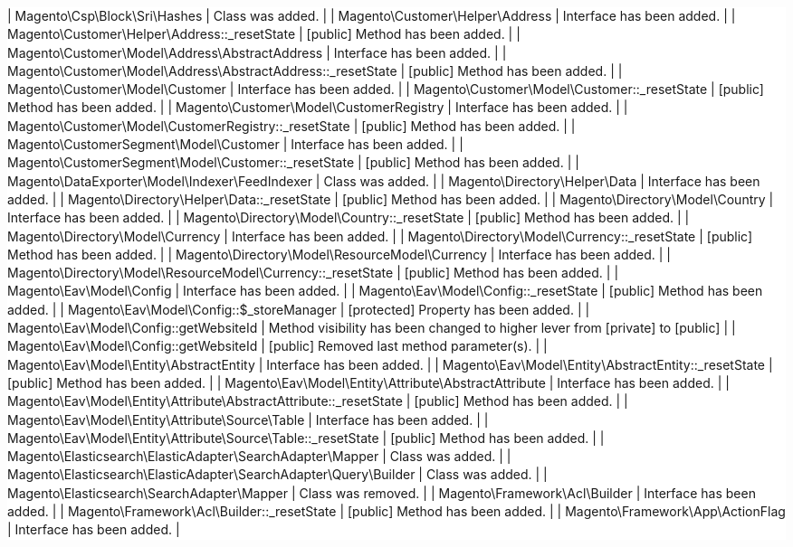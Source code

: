 | Magento\Csp\Block\Sri\Hashes | Class was added. |
| Magento\Customer\Helper\Address | Interface has been added. |
| Magento\Customer\Helper\Address::\_resetState | [public] Method has been added. |
| Magento\Customer\Model\Address\AbstractAddress | Interface has been added. |
| Magento\Customer\Model\Address\AbstractAddress::\_resetState | [public] Method has been added. |
| Magento\Customer\Model\Customer | Interface has been added. |
| Magento\Customer\Model\Customer::\_resetState | [public] Method has been added. |
| Magento\Customer\Model\CustomerRegistry | Interface has been added. |
| Magento\Customer\Model\CustomerRegistry::\_resetState | [public] Method has been added. |
| Magento\CustomerSegment\Model\Customer | Interface has been added. |
| Magento\CustomerSegment\Model\Customer::\_resetState | [public] Method has been added. |
| Magento\DataExporter\Model\Indexer\FeedIndexer | Class was added. |
| Magento\Directory\Helper\Data | Interface has been added. |
| Magento\Directory\Helper\Data::\_resetState | [public] Method has been added. |
| Magento\Directory\Model\Country | Interface has been added. |
| Magento\Directory\Model\Country::\_resetState | [public] Method has been added. |
| Magento\Directory\Model\Currency | Interface has been added. |
| Magento\Directory\Model\Currency::\_resetState | [public] Method has been added. |
| Magento\Directory\Model\ResourceModel\Currency | Interface has been added. |
| Magento\Directory\Model\ResourceModel\Currency::\_resetState | [public] Method has been added. |
| Magento\Eav\Model\Config | Interface has been added. |
| Magento\Eav\Model\Config::\_resetState | [public] Method has been added. |
| Magento\Eav\Model\Config::$\_storeManager | [protected] Property has been added. |
| Magento\Eav\Model\Config::getWebsiteId | Method visibility has been changed to higher lever from [private] to [public] |
| Magento\Eav\Model\Config::getWebsiteId | [public] Removed last method parameter(s). |
| Magento\Eav\Model\Entity\AbstractEntity | Interface has been added. |
| Magento\Eav\Model\Entity\AbstractEntity::\_resetState | [public] Method has been added. |
| Magento\Eav\Model\Entity\Attribute\AbstractAttribute | Interface has been added. |
| Magento\Eav\Model\Entity\Attribute\AbstractAttribute::\_resetState | [public] Method has been added. |
| Magento\Eav\Model\Entity\Attribute\Source\Table | Interface has been added. |
| Magento\Eav\Model\Entity\Attribute\Source\Table::\_resetState | [public] Method has been added. |
| Magento\Elasticsearch\ElasticAdapter\SearchAdapter\Mapper | Class was added. |
| Magento\Elasticsearch\ElasticAdapter\SearchAdapter\Query\Builder | Class was added. |
| Magento\Elasticsearch\SearchAdapter\Mapper | Class was removed. |
| Magento\Framework\Acl\Builder | Interface has been added. |
| Magento\Framework\Acl\Builder::\_resetState | [public] Method has been added. |
| Magento\Framework\App\ActionFlag | Interface has been added. |